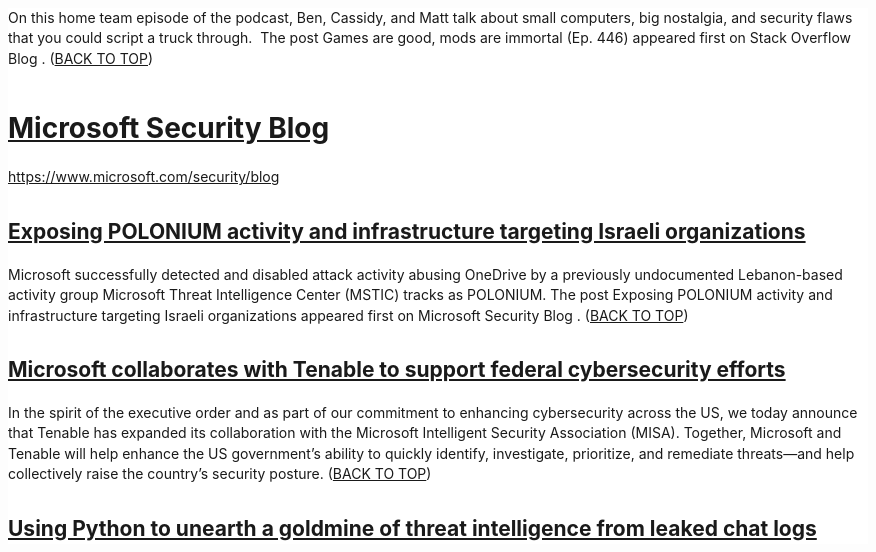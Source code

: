 
On this home team episode of the podcast, Ben, Cassidy, and Matt talk about small computers, big nostalgia, and security flaws that you could script a truck through.  The post Games are good, mods are immortal (Ep. 446) appeared first on Stack Overflow Blog .
 ([BACK TO TOP](#toc_0f4a3b1899588e451236711692613800))



<a name="95d8f544cd8782406d05ce4b1bf26a68" />

# [Microsoft Security Blog](https://www.microsoft.com/security/blog)

https://www.microsoft.com/security/blog



<a name="a2f131e46442125176e4853c860a816c" />

## [Exposing POLONIUM activity and infrastructure targeting Israeli organizations](https://www.microsoft.com/security/blog/2022/06/02/exposing-polonium-activity-and-infrastructure-targeting-israeli-organizations/)


Microsoft successfully detected and disabled attack activity abusing OneDrive by a previously undocumented Lebanon-based activity group Microsoft Threat Intelligence Center (MSTIC) tracks as POLONIUM. The post Exposing POLONIUM activity and infrastructure targeting Israeli organizations appeared first on Microsoft Security Blog .
 ([BACK TO TOP](#toc_a2f131e46442125176e4853c860a816c))


<a name="9cf13d7defb61955f8906fedb7e09977" />

## [Microsoft collaborates with Tenable to support federal cybersecurity efforts](https://www.microsoft.com/security/blog/2022/06/02/microsoft-collaborates-with-tenable-to-support-federal-cybersecurity-efforts/)


In the spirit of the executive order and as part of our commitment to enhancing cybersecurity across the US, we today announce that Tenable has expanded its collaboration with the Microsoft Intelligent Security Association (MISA). Together, Microsoft and Tenable will help enhance the US government’s ability to quickly identify, investigate, prioritize, and remediate threats—and help collectively raise the country’s security posture.
 ([BACK TO TOP](#toc_9cf13d7defb61955f8906fedb7e09977))


<a name="cea64366fc07c9870ce3a294bdd238f5" />

## [Using Python to unearth a goldmine of threat intelligence from leaked chat logs](https://www.microsoft.com/security/blog/2022/06/01/using-python-to-unearth-a-goldmine-of-threat-intelligence-from-leaked-chat-logs/)

